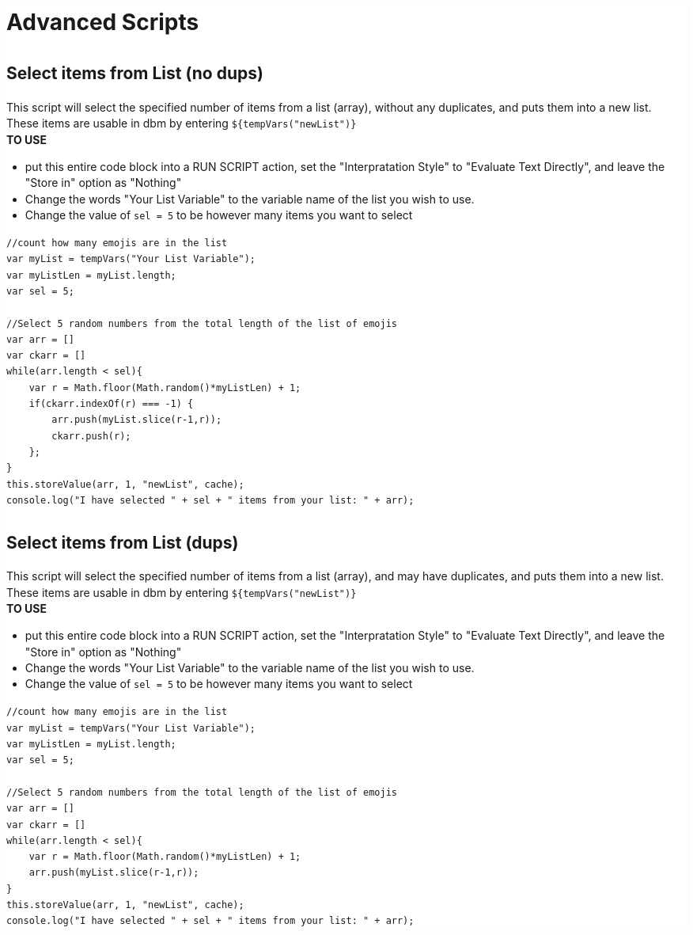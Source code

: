 # Advanced Scripts
## Select items from List (no dups)
This script will select the specified number of items from a list (array), without any duplicates, and puts them into a new list. These items are usable in dbm by entering `${tempVars("newList")}`   
**TO USE**  
- put this entire code block into a RUN SCRIPT action, set the "Interpratation Style" to "Evaluate Text Directly", and leave the "Store in" option as "Nothing"
- Change the words "Your List Variable" to the variable name of the list you wish to use.  
- Change the value of `sel = 5` to be however many items you want to select  

```
//count how many emojis are in the list
var myList = tempVars("Your List Variable");
var myListLen = myList.length;
var sel = 5;

//Select 5 random numbers from the total length of the list of emojis
var arr = []
var ckarr = []
while(arr.length < sel){
    var r = Math.floor(Math.random()*myListLen) + 1;
    if(ckarr.indexOf(r) === -1) {
        arr.push(myList.slice(r-1,r));
        ckarr.push(r);
    };
}
this.storeValue(arr, 1, "newList", cache);
console.log("I have selected " + sel + " items from your list: " + arr);
```

## Select items from List (dups)
This script will select the specified number of items from a list (array), and may have duplicates, and puts them into a new list. These items are usable in dbm by entering `${tempVars("newList")}`  
**TO USE**  
- put this entire code block into a RUN SCRIPT action, set the "Interpratation Style" to "Evaluate Text Directly", and leave the "Store in" option as "Nothing"
- Change the words "Your List Variable" to the variable name of the list you wish to use.  
- Change the value of `sel = 5` to be however many items you want to select  

```
//count how many emojis are in the list
var myList = tempVars("Your List Variable");
var myListLen = myList.length;
var sel = 5;

//Select 5 random numbers from the total length of the list of emojis
var arr = []
var ckarr = []
while(arr.length < sel){
    var r = Math.floor(Math.random()*myListLen) + 1;
    arr.push(myList.slice(r-1,r));
}
this.storeValue(arr, 1, "newList", cache);
console.log("I have selected " + sel + " items from your list: " + arr);
```

